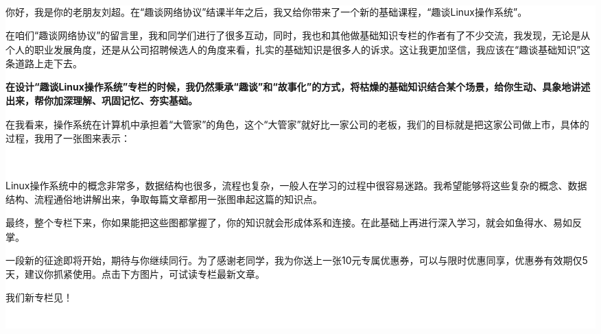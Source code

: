 <audio title="第2季回归 _ 这次我们来“趣谈Linux操作系统”" src="https://static001.geekbang.org/resource/audio/3a/69/3abcd0c589a74d612cdd5ff5c1c18169.mp3" controls="controls"></audio> 
<p>你好，我是你的老朋友刘超。在“趣谈网络协议”结课半年之后，我又给你带来了一个新的基础课程，“趣谈Linux操作系统”。</p><p>在咱们“趣谈网络协议”的留言里，我和同学们进行了很多互动，同时，我也和其他做基础知识专栏的作者有了不少交流，我发现，无论是从个人的职业发展角度，还是从公司招聘候选人的角度来看，扎实的基础知识是很多人的诉求。这让我更加坚信，我应该在“趣谈基础知识”这条道路上走下去。</p><p><strong>在设计“趣谈Linux操作系统”专栏的时候，我仍然秉承“趣谈”和“故事化”的方式，将枯燥的基础知识结合某个场景，给你生动、具象地讲述出来，帮你加深理解、巩固记忆、夯实基础。</strong></p><p>在我看来，操作系统在计算机中承担着“大管家”的角色，这个“大管家”就好比一家公司的老板，我们的目标就是把这家公司做上市，具体的过程，我用了一张图来表示：</p><p><img src="https://static001.geekbang.org/resource/image/7d/a5/7d7b2f705d4877bb331b4ea3ff3450a5.jpg?wh=2061*1303" alt=""></p><p>Linux操作系统中的概念非常多，数据结构也很多，流程也复杂，一般人在学习的过程中很容易迷路。我希望能够将这些复杂的概念、数据结构、流程通俗地讲解出来，争取每篇文章都用一张图串起这篇的知识点。</p><p>最终，整个专栏下来，你如果能把这些图都掌握了，你的知识就会形成体系和连接。在此基础上再进行深入学习，就会如鱼得水、易如反掌。</p><p>一段新的征途即将开始，期待与你继续同行。为了感谢老同学，我为你送上一张<span class="orange">10元专属优惠券</span>，可以与限时优惠同享，优惠券有效期仅<span class="orange">5天</span>，建议你抓紧使用。点击下方图片，可试读专栏最新文章。</p><p>我们新专栏见！</p><p><a href="https://time.geekbang.org/column/intro/164?utm_term=zeusOLMNR&amp;utm_source=app&amp;utm_medium=geektime&amp;utm_campaign=164-presell&amp;utm_content=qutanwangluoxieyi"><img src="https://static001.geekbang.org/resource/image/57/44/57f047be7ebb1f4aba7e8064e1c11544.jpg?wh=1342*638" alt=""></a></p>
<style>
    ul {
      list-style: none;
      display: block;
      list-style-type: disc;
      margin-block-start: 1em;
      margin-block-end: 1em;
      margin-inline-start: 0px;
      margin-inline-end: 0px;
      padding-inline-start: 40px;
    }
    li {
      display: list-item;
      text-align: -webkit-match-parent;
    }
    ._2sjJGcOH_0 {
      list-style-position: inside;
      width: 100%;
      display: -webkit-box;
      display: -ms-flexbox;
      display: flex;
      -webkit-box-orient: horizontal;
      -webkit-box-direction: normal;
      -ms-flex-direction: row;
      flex-direction: row;
      margin-top: 26px;
      border-bottom: 1px solid rgba(233,233,233,0.6);
    }
    ._2sjJGcOH_0 ._3FLYR4bF_0 {
      width: 34px;
      height: 34px;
      -ms-flex-negative: 0;
      flex-shrink: 0;
      border-radius: 50%;
    }
    ._2sjJGcOH_0 ._36ChpWj4_0 {
      margin-left: 0.5rem;
      -webkit-box-flex: 1;
      -ms-flex-positive: 1;
      flex-grow: 1;
      padding-bottom: 20px;
    }
    ._2sjJGcOH_0 ._36ChpWj4_0 ._2zFoi7sd_0 {
      font-size: 16px;
      color: #3d464d;
      font-weight: 500;
      -webkit-font-smoothing: antialiased;
      line-height: 34px;
    }
    ._2sjJGcOH_0 ._36ChpWj4_0 ._2_QraFYR_0 {
      margin-top: 12px;
      color: #505050;
      -webkit-font-smoothing: antialiased;
      font-size: 14px;
      font-weight: 400;
      white-space: normal;
      word-break: break-all;
      line-height: 24px;
    }
    ._2sjJGcOH_0 ._10o3OAxT_0 {